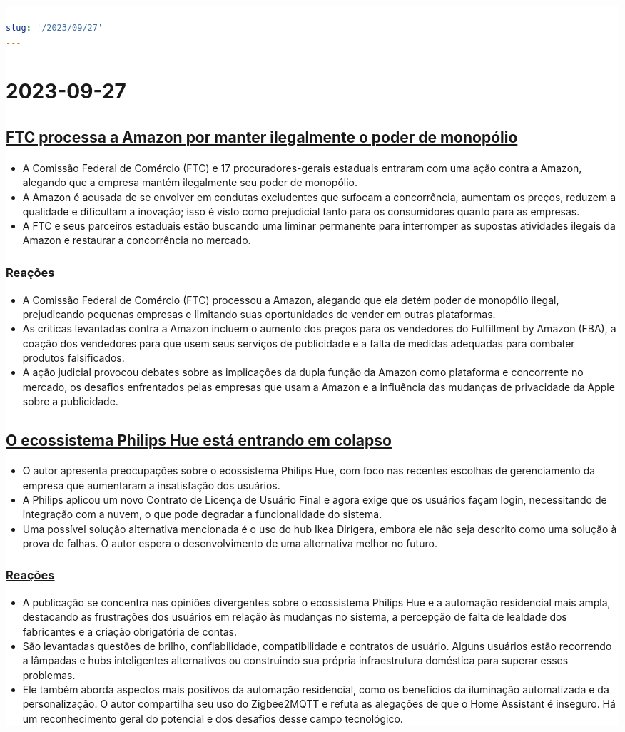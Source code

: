 ```yaml
---
slug: '/2023/09/27'
---
```


# 2023-09-27

## [FTC processa a Amazon por manter ilegalmente o poder de monopólio](https://www.ftc.gov/news-events/news/press-releases/2023/09/ftc-sues-amazon-illegally-maintaining-monopoly-power)

- A Comissão Federal de Comércio (FTC) e 17 procuradores-gerais estaduais entraram com uma ação contra a Amazon, alegando que a empresa mantém ilegalmente seu poder de monopólio.
- A Amazon é acusada de se envolver em condutas excludentes que sufocam a concorrência, aumentam os preços, reduzem a qualidade e dificultam a inovação; isso é visto como prejudicial tanto para os consumidores quanto para as empresas.
- A FTC e seus parceiros estaduais estão buscando uma liminar permanente para interromper as supostas atividades ilegais da Amazon e restaurar a concorrência no mercado.

### [Reações](https://news.ycombinator.com/item?id=37661446)

- A Comissão Federal de Comércio (FTC) processou a Amazon, alegando que ela detém poder de monopólio ilegal, prejudicando pequenas empresas e limitando suas oportunidades de vender em outras plataformas.
- As críticas levantadas contra a Amazon incluem o aumento dos preços para os vendedores do Fulfillment by Amazon (FBA), a coação dos vendedores para que usem seus serviços de publicidade e a falta de medidas adequadas para combater produtos falsificados.
- A ação judicial provocou debates sobre as implicações da dupla função da Amazon como plataforma e concorrente no mercado, os desafios enfrentados pelas empresas que usam a Amazon e a influência das mudanças de privacidade da Apple sobre a publicidade.

## [O ecossistema Philips Hue está entrando em colapso](https://rachelbythebay.com/w/2023/09/26/hue/)

- O autor apresenta preocupações sobre o ecossistema Philips Hue, com foco nas recentes escolhas de gerenciamento da empresa que aumentaram a insatisfação dos usuários.
- A Philips aplicou um novo Contrato de Licença de Usuário Final e agora exige que os usuários façam login, necessitando de integração com a nuvem, o que pode degradar a funcionalidade do sistema.
- Uma possível solução alternativa mencionada é o uso do hub Ikea Dirigera, embora ele não seja descrito como uma solução à prova de falhas. O autor espera o desenvolvimento de uma alternativa melhor no futuro.

### [Reações](https://news.ycombinator.com/item?id=37667266)

- A publicação se concentra nas opiniões divergentes sobre o ecossistema Philips Hue e a automação residencial mais ampla, destacando as frustrações dos usuários em relação às mudanças no sistema, a percepção de falta de lealdade dos fabricantes e a criação obrigatória de contas.
- São levantadas questões de brilho, confiabilidade, compatibilidade e contratos de usuário. Alguns usuários estão recorrendo a lâmpadas e hubs inteligentes alternativos ou construindo sua própria infraestrutura doméstica para superar esses problemas.
- Ele também aborda aspectos mais positivos da automação residencial, como os benefícios da iluminação automatizada e da personalização. O autor compartilha seu uso do Zigbee2MQTT e refuta as alegações de que o Home Assistant é inseguro. Há um reconhecimento geral do potencial e dos desafios desse campo tecnológico.
